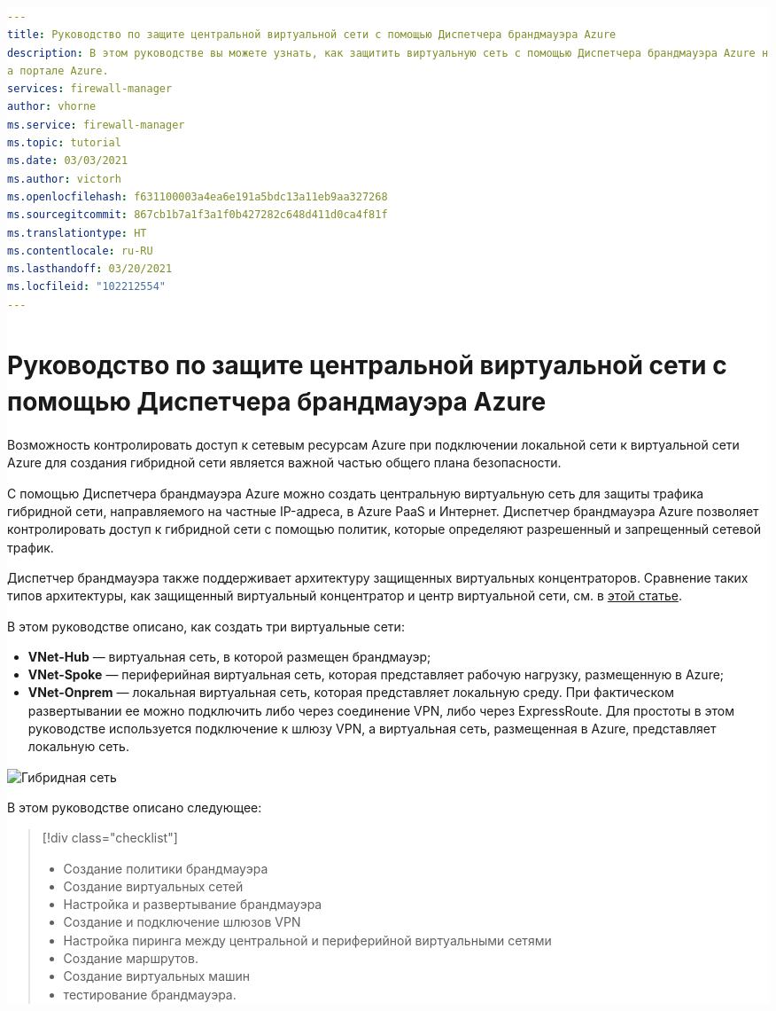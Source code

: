 ```yaml
---
title: Руководство по защите центральной виртуальной сети с помощью Диспетчера брандмауэра Azure
description: В этом руководстве вы можете узнать, как защитить виртуальную сеть с помощью Диспетчера брандмауэра Azure на портале Azure.
services: firewall-manager
author: vhorne
ms.service: firewall-manager
ms.topic: tutorial
ms.date: 03/03/2021
ms.author: victorh
ms.openlocfilehash: f631100003a4ea6e191a5bdc13a11eb9aa327268
ms.sourcegitcommit: 867cb1b7a1f3a1f0b427282c648d411d0ca4f81f
ms.translationtype: HT
ms.contentlocale: ru-RU
ms.lasthandoff: 03/20/2021
ms.locfileid: "102212554"
---
```

# <a name="tutorial-secure-your-hub-virtual-network-using-azure-firewall-manager"></a>Руководство по защите центральной виртуальной сети с помощью Диспетчера брандмауэра Azure

Возможность контролировать доступ к сетевым ресурсам Azure при подключении локальной сети к виртуальной сети Azure для создания гибридной сети является важной частью общего плана безопасности.

С помощью Диспетчера брандмауэра Azure можно создать центральную виртуальную сеть для защиты трафика гибридной сети, направляемого на частные IP-адреса, в Azure PaaS и Интернет. Диспетчер брандмауэра Azure позволяет контролировать доступ к гибридной сети с помощью политик, которые определяют разрешенный и запрещенный сетевой трафик.

Диспетчер брандмауэра также поддерживает архитектуру защищенных виртуальных концентраторов. Сравнение таких типов архитектуры, как защищенный виртуальный концентратор и центр виртуальной сети, см. в [этой статье](vhubs-and-vnets.md).

В этом руководстве описано, как создать три виртуальные сети:

- **VNet-Hub** — виртуальная сеть, в которой размещен брандмауэр;
- **VNet-Spoke** — периферийная виртуальная сеть, которая представляет рабочую нагрузку, размещенную в Azure;
- **VNet-Onprem** — локальная виртуальная сеть, которая представляет локальную среду. При фактическом развертывании ее можно подключить либо через соединение VPN, либо через ExpressRoute. Для простоты в этом руководстве используется подключение к шлюзу VPN, а виртуальная сеть, размещенная в Azure, представляет локальную сеть.

![Гибридная сеть](media/tutorial-hybrid-portal/hybrid-network-firewall.png)

В этом руководстве описано следующее:

> [!div class="checklist"]
> * Создание политики брандмауэра
> * Создание виртуальных сетей
> * Настройка и развертывание брандмауэра
> * Создание и подключение шлюзов VPN
> * Настройка пиринга между центральной и периферийной виртуальными сетями
> * Создание маршрутов.
> * Создание виртуальных машин
> * тестирование брандмауэра.
